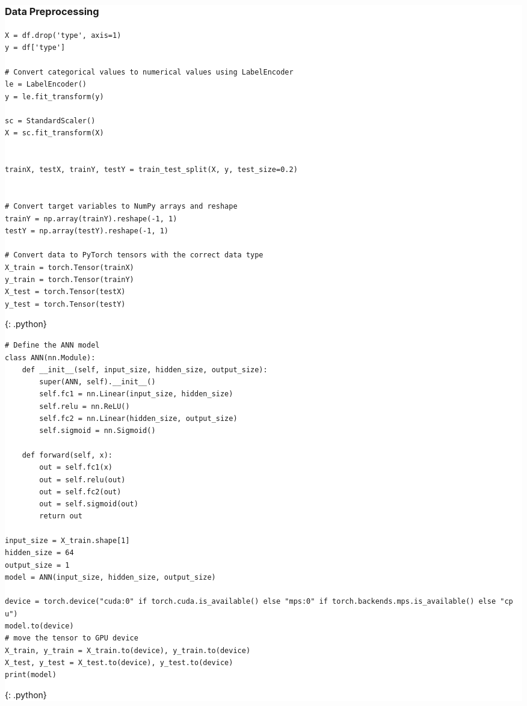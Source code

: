
### Data Preprocessing

~~~
X = df.drop('type', axis=1)
y = df['type']

# Convert categorical values to numerical values using LabelEncoder
le = LabelEncoder()
y = le.fit_transform(y)

sc = StandardScaler()
X = sc.fit_transform(X)


trainX, testX, trainY, testY = train_test_split(X, y, test_size=0.2)


# Convert target variables to NumPy arrays and reshape
trainY = np.array(trainY).reshape(-1, 1)
testY = np.array(testY).reshape(-1, 1)

# Convert data to PyTorch tensors with the correct data type
X_train = torch.Tensor(trainX)
y_train = torch.Tensor(trainY)  
X_test = torch.Tensor(testX)
y_test = torch.Tensor(testY)  
~~~
{: .python}



~~~
# Define the ANN model
class ANN(nn.Module):
    def __init__(self, input_size, hidden_size, output_size):
        super(ANN, self).__init__()
        self.fc1 = nn.Linear(input_size, hidden_size)
        self.relu = nn.ReLU()
        self.fc2 = nn.Linear(hidden_size, output_size)
        self.sigmoid = nn.Sigmoid()

    def forward(self, x):
        out = self.fc1(x)
        out = self.relu(out)
        out = self.fc2(out)
        out = self.sigmoid(out)
        return out

input_size = X_train.shape[1]
hidden_size = 64
output_size = 1
model = ANN(input_size, hidden_size, output_size)

device = torch.device("cuda:0" if torch.cuda.is_available() else "mps:0" if torch.backends.mps.is_available() else "cpu")
model.to(device)
# move the tensor to GPU device
X_train, y_train = X_train.to(device), y_train.to(device)
X_test, y_test = X_test.to(device), y_test.to(device)
print(model)
~~~
{: .python}
